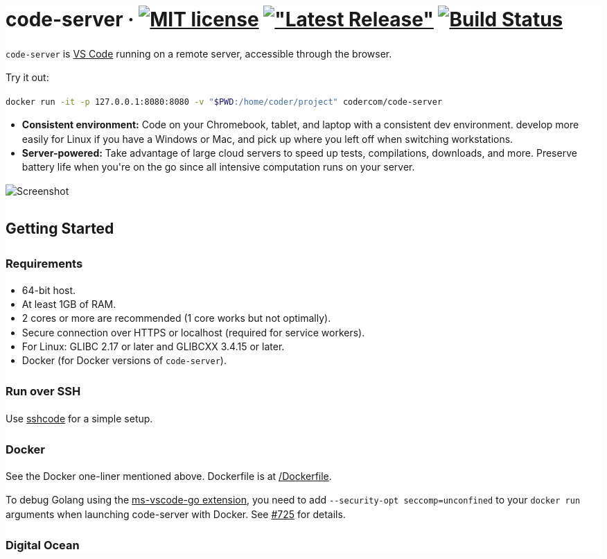 # code-server &middot; [![MIT license](https://img.shields.io/badge/license-MIT-blue.svg)](https://github.com/cdr/code-server/blob/master/LICENSE) [!["Latest Release"](https://img.shields.io/github/release/cdr/code-server.svg)](https://github.com/cdr/code-server/releases/latest) [![Build Status](https://img.shields.io/travis/com/cdr/code-server/master)](https://github.com/cdr/code-server)

`code-server` is [VS Code](https://github.com/Microsoft/vscode) running on a
remote server, accessible through the browser.

Try it out:

```bash
docker run -it -p 127.0.0.1:8080:8080 -v "$PWD:/home/coder/project" codercom/code-server
```

- **Consistent environment:** Code on your Chromebook, tablet, and laptop with a
  consistent dev environment. develop more easily for Linux if you have a
  Windows or Mac, and pick up where you left off when switching workstations.
- **Server-powered:** Take advantage of large cloud servers to speed up tests,
  compilations, downloads, and more. Preserve battery life when you're on the go
  since all intensive computation runs on your server.

![Screenshot](/doc/assets/ide.gif)

## Getting Started

### Requirements

- 64-bit host.
- At least 1GB of RAM.
- 2 cores or more are recommended (1 core works but not optimally).
- Secure connection over HTTPS or localhost (required for service workers).
- For Linux: GLIBC 2.17 or later and GLIBCXX 3.4.15 or later.
- Docker (for Docker versions of `code-server`).

### Run over SSH

Use [sshcode](https://github.com/codercom/sshcode) for a simple setup.

### Docker

See the Docker one-liner mentioned above. Dockerfile is at [/Dockerfile](/Dockerfile).

To debug Golang using the
[ms-vscode-go extension](https://marketplace.visualstudio.com/items?itemName=ms-vscode.Go),
you need to add `--security-opt seccomp=unconfined` to your `docker run`
arguments when launching code-server with Docker. See
[#725](https://github.com/cdr/code-server/issues/725) for details.

### Digital Ocean
